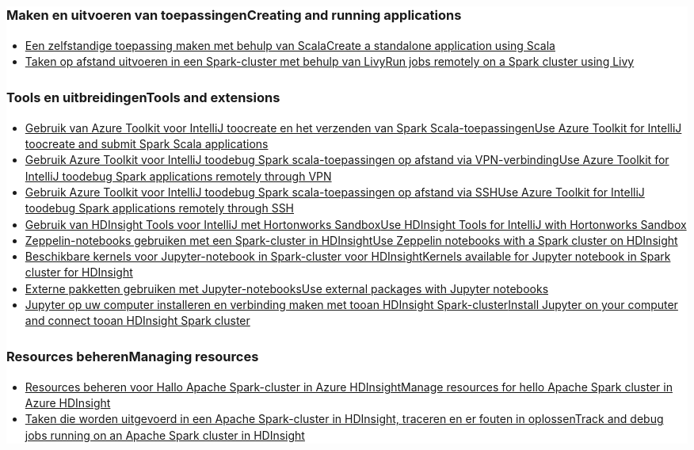 ### <a name="creating-and-running-applications"></a><span data-ttu-id="064ad-261">Maken en uitvoeren van toepassingen</span><span class="sxs-lookup"><span data-stu-id="064ad-261">Creating and running applications</span></span>
* [<span data-ttu-id="064ad-262">Een zelfstandige toepassing maken met behulp van Scala</span><span class="sxs-lookup"><span data-stu-id="064ad-262">Create a standalone application using Scala</span></span>](hdinsight-apache-spark-create-standalone-application.md)
* [<span data-ttu-id="064ad-263">Taken op afstand uitvoeren in een Spark-cluster met behulp van Livy</span><span class="sxs-lookup"><span data-stu-id="064ad-263">Run jobs remotely on a Spark cluster using Livy</span></span>](hdinsight-apache-spark-livy-rest-interface.md)

### <a name="tools-and-extensions"></a><span data-ttu-id="064ad-264">Tools en uitbreidingen</span><span class="sxs-lookup"><span data-stu-id="064ad-264">Tools and extensions</span></span>
* [<span data-ttu-id="064ad-265">Gebruik van Azure Toolkit voor IntelliJ toocreate en het verzenden van Spark Scala-toepassingen</span><span class="sxs-lookup"><span data-stu-id="064ad-265">Use Azure Toolkit for IntelliJ toocreate and submit Spark Scala applications</span></span>](hdinsight-apache-spark-intellij-tool-plugin.md)
* [<span data-ttu-id="064ad-266">Gebruik Azure Toolkit voor IntelliJ toodebug Spark scala-toepassingen op afstand via VPN-verbinding</span><span class="sxs-lookup"><span data-stu-id="064ad-266">Use Azure Toolkit for IntelliJ toodebug Spark applications remotely through VPN</span></span>](hdinsight-apache-spark-intellij-tool-plugin-debug-jobs-remotely.md)
* [<span data-ttu-id="064ad-267">Gebruik Azure Toolkit voor IntelliJ toodebug Spark scala-toepassingen op afstand via SSH</span><span class="sxs-lookup"><span data-stu-id="064ad-267">Use Azure Toolkit for IntelliJ toodebug Spark applications remotely through SSH</span></span>](hdinsight-apache-spark-intellij-tool-debug-remotely-through-ssh.md)
* [<span data-ttu-id="064ad-268">Gebruik van HDInsight Tools voor IntelliJ met Hortonworks Sandbox</span><span class="sxs-lookup"><span data-stu-id="064ad-268">Use HDInsight Tools for IntelliJ with Hortonworks Sandbox</span></span>](hdinsight-tools-for-intellij-with-hortonworks-sandbox.md)
* [<span data-ttu-id="064ad-269">Zeppelin-notebooks gebruiken met een Spark-cluster in HDInsight</span><span class="sxs-lookup"><span data-stu-id="064ad-269">Use Zeppelin notebooks with a Spark cluster on HDInsight</span></span>](hdinsight-apache-spark-zeppelin-notebook.md)
* [<span data-ttu-id="064ad-270">Beschikbare kernels voor Jupyter-notebook in Spark-cluster voor HDInsight</span><span class="sxs-lookup"><span data-stu-id="064ad-270">Kernels available for Jupyter notebook in Spark cluster for HDInsight</span></span>](hdinsight-apache-spark-jupyter-notebook-kernels.md)
* [<span data-ttu-id="064ad-271">Externe pakketten gebruiken met Jupyter-notebooks</span><span class="sxs-lookup"><span data-stu-id="064ad-271">Use external packages with Jupyter notebooks</span></span>](hdinsight-apache-spark-jupyter-notebook-use-external-packages.md)
* [<span data-ttu-id="064ad-272">Jupyter op uw computer installeren en verbinding maken met tooan HDInsight Spark-cluster</span><span class="sxs-lookup"><span data-stu-id="064ad-272">Install Jupyter on your computer and connect tooan HDInsight Spark cluster</span></span>](hdinsight-apache-spark-jupyter-notebook-install-locally.md)

### <a name="managing-resources"></a><span data-ttu-id="064ad-273">Resources beheren</span><span class="sxs-lookup"><span data-stu-id="064ad-273">Managing resources</span></span>
* [<span data-ttu-id="064ad-274">Resources beheren voor Hallo Apache Spark-cluster in Azure HDInsight</span><span class="sxs-lookup"><span data-stu-id="064ad-274">Manage resources for hello Apache Spark cluster in Azure HDInsight</span></span>](hdinsight-apache-spark-resource-manager.md)
* [<span data-ttu-id="064ad-275">Taken die worden uitgevoerd in een Apache Spark-cluster in HDInsight, traceren en er fouten in oplossen</span><span class="sxs-lookup"><span data-stu-id="064ad-275">Track and debug jobs running on an Apache Spark cluster in HDInsight</span></span>](hdinsight-apache-spark-job-debugging.md)

